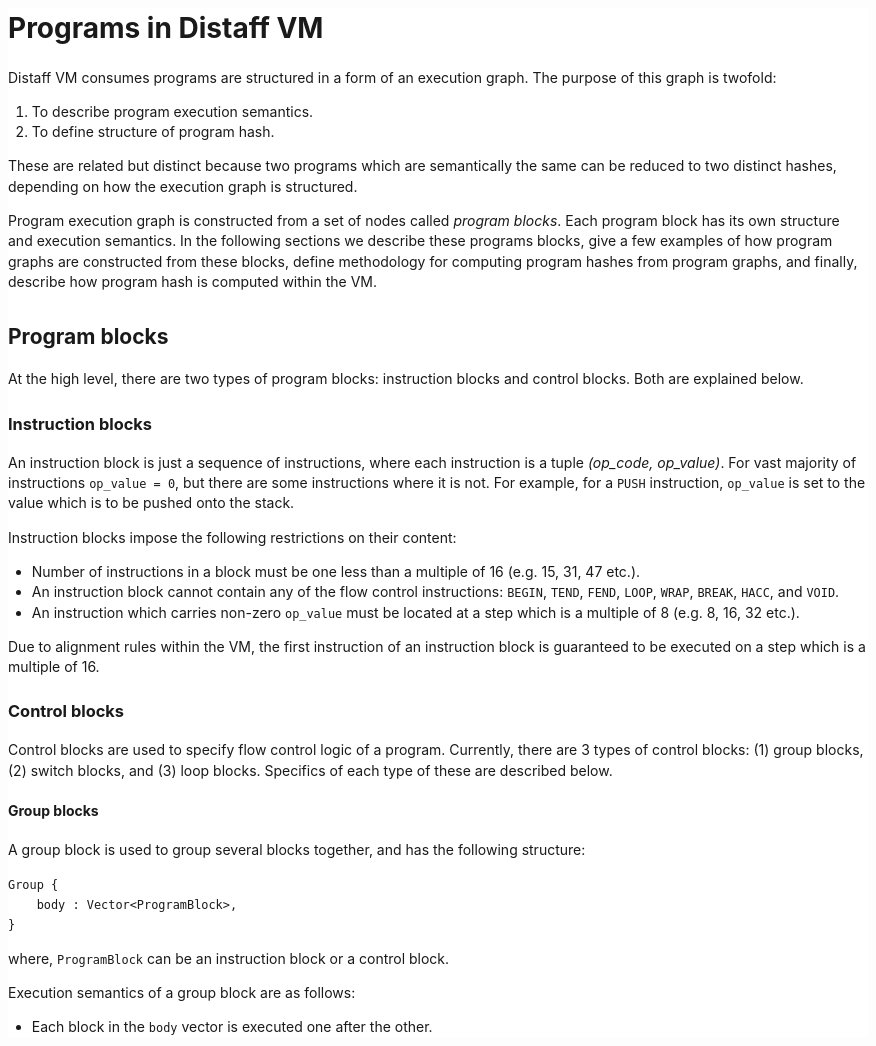 # Programs in Distaff VM
Distaff VM consumes programs are structured in a form of an execution graph. The purpose of this graph is twofold:

1. To describe program execution semantics.
2. To define structure of program hash.

These are related but distinct because two programs which are semantically the same can be reduced to two distinct hashes, depending on how the execution graph is structured.

Program execution graph is constructed from a set of nodes called *program blocks*. Each program block has its own structure and execution semantics. In the following sections we describe these programs blocks, give a few examples of how program graphs are constructed from these blocks, define methodology for computing program hashes from program graphs, and finally, describe how program hash is computed within the VM.

## Program blocks
At the high level, there are two types of program blocks: instruction blocks and control blocks. Both are explained below.

### Instruction blocks
An instruction block is just a sequence of instructions, where each instruction is a tuple *(op_code, op_value)*. For vast majority of instructions `op_value = 0`, but there are some instructions where it is not. For example, for a `PUSH` instruction, `op_value` is set to the value which is to be pushed onto the stack.

Instruction blocks impose the following restrictions on their content:
* Number of instructions in a block must be one less than a multiple of 16 (e.g. 15, 31, 47 etc.).
* An instruction block cannot contain any of the flow control instructions: `BEGIN`, `TEND`, `FEND`, `LOOP`, `WRAP`, `BREAK`, `HACC`, and `VOID`.
* An instruction which carries non-zero `op_value` must be located at a step which is a multiple of 8 (e.g. 8, 16, 32 etc.).

Due to alignment rules within the VM, the first instruction of an instruction block is guaranteed to be executed on a step which is a multiple of 16.

### Control blocks
Control blocks are used to specify flow control logic of a program. Currently, there are 3 types of control blocks: (1) group blocks, (2) switch blocks, and (3) loop blocks. Specifics of each type of these are described below.

#### Group blocks
A group block is used to group several blocks together, and has the following structure:
```
Group {
    body : Vector<ProgramBlock>,
}
```
where, `ProgramBlock` can be an instruction block or a control block.

Execution semantics of a group block are as follows:
* Each block in the `body` vector is executed one after the other. 
